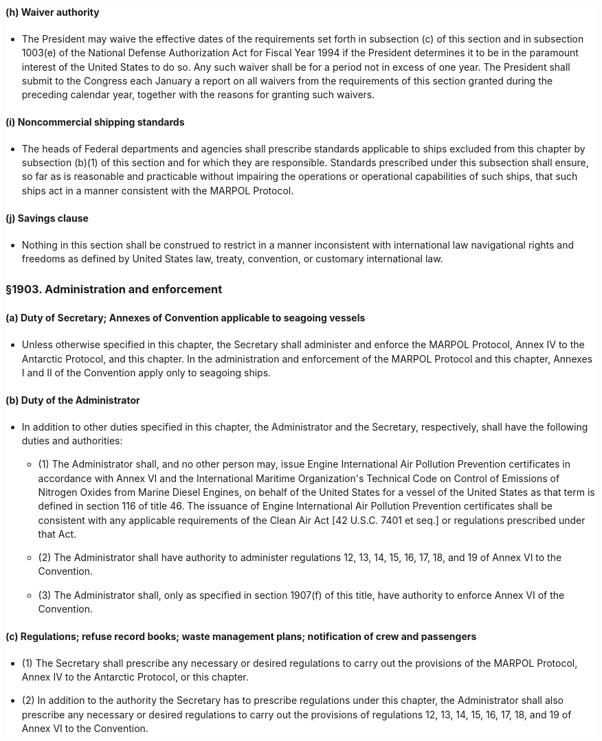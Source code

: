 #### (h) Waiver authority
* The President may waive the effective dates of the requirements set forth in subsection (c) of this section and in subsection 1003(e) of the National Defense Authorization Act for Fiscal Year 1994 if the President determines it to be in the paramount interest of the United States to do so. Any such waiver shall be for a period not in excess of one year. The President shall submit to the Congress each January a report on all waivers from the requirements of this section granted during the preceding calendar year, together with the reasons for granting such waivers.

#### (i) Noncommercial shipping standards
* The heads of Federal departments and agencies shall prescribe standards applicable to ships excluded from this chapter by subsection (b)(1) of this section and for which they are responsible. Standards prescribed under this subsection shall ensure, so far as is reasonable and practicable without impairing the operations or operational capabilities of such ships, that such ships act in a manner consistent with the MARPOL Protocol.

#### (j) Savings clause
* Nothing in this section shall be construed to restrict in a manner inconsistent with international law navigational rights and freedoms as defined by United States law, treaty, convention, or customary international law.

### §1903. Administration and enforcement
#### (a) Duty of Secretary; Annexes of Convention applicable to seagoing vessels
* Unless otherwise specified in this chapter, the Secretary shall administer and enforce the MARPOL Protocol, Annex IV to the Antarctic Protocol, and this chapter. In the administration and enforcement of the MARPOL Protocol and this chapter, Annexes I and II of the Convention apply only to seagoing ships.

#### (b) Duty of the Administrator
* In addition to other duties specified in this chapter, the Administrator and the Secretary, respectively, shall have the following duties and authorities:

  * (1) The Administrator shall, and no other person may, issue Engine International Air Pollution Prevention certificates in accordance with Annex VI and the International Maritime Organization's Technical Code on Control of Emissions of Nitrogen Oxides from Marine Diesel Engines, on behalf of the United States for a vessel of the United States as that term is defined in section 116 of title 46. The issuance of Engine International Air Pollution Prevention certificates shall be consistent with any applicable requirements of the Clean Air Act [42 U.S.C. 7401 et seq.] or regulations prescribed under that Act.

  * (2) The Administrator shall have authority to administer regulations 12, 13, 14, 15, 16, 17, 18, and 19 of Annex VI to the Convention.

  * (3) The Administrator shall, only as specified in section 1907(f) of this title, have authority to enforce Annex VI of the Convention.

#### (c) Regulations; refuse record books; waste management plans; notification of crew and passengers
* (1) The Secretary shall prescribe any necessary or desired regulations to carry out the provisions of the MARPOL Protocol, Annex IV to the Antarctic Protocol, or this chapter.

* (2) In addition to the authority the Secretary has to prescribe regulations under this chapter, the Administrator shall also prescribe any necessary or desired regulations to carry out the provisions of regulations 12, 13, 14, 15, 16, 17, 18, and 19 of Annex VI to the Convention.
